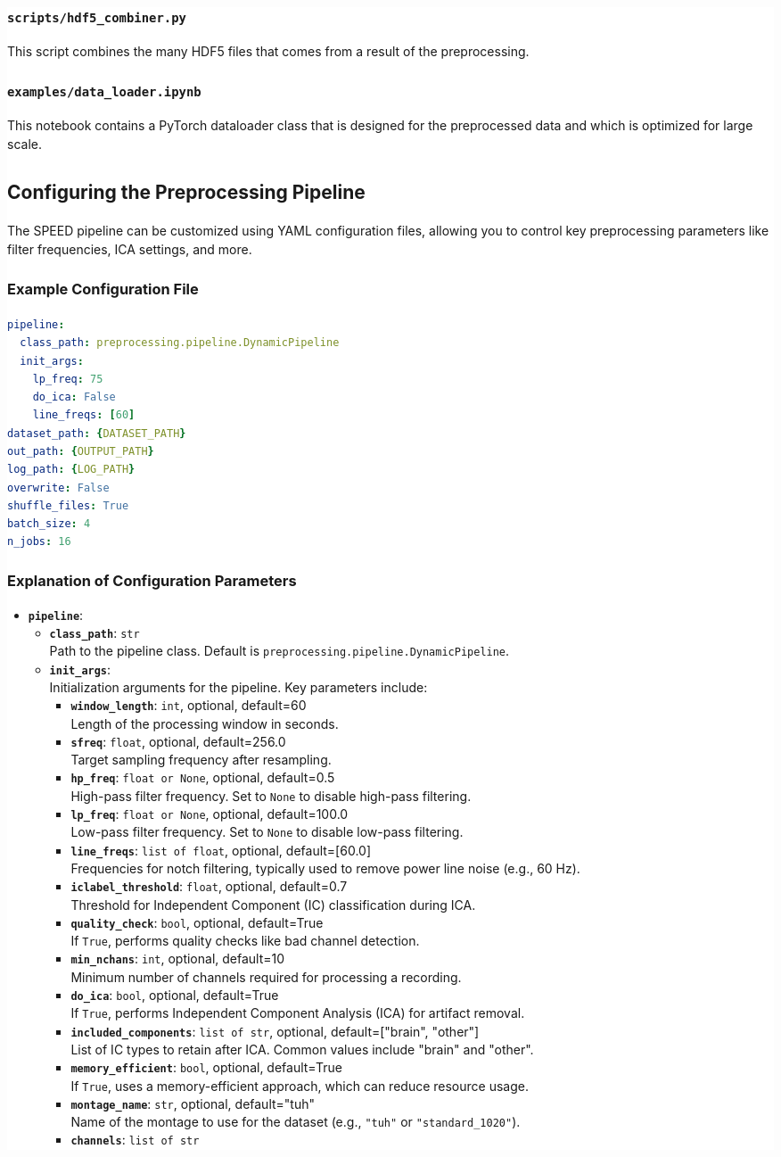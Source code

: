 ### `scripts/hdf5_combiner.py`
This script combines the many HDF5 files that comes from a result of the preprocessing.

### `examples/data_loader.ipynb`
This notebook contains a PyTorch dataloader class that is designed for the preprocessed data and which is optimized for large scale.




## Configuring the Preprocessing Pipeline

The SPEED pipeline can be customized using YAML configuration files, allowing you to control key preprocessing parameters like filter frequencies, ICA settings, and more.

### Example Configuration File

```yaml
pipeline:
  class_path: preprocessing.pipeline.DynamicPipeline
  init_args:
    lp_freq: 75
    do_ica: False
    line_freqs: [60]
dataset_path: {DATASET_PATH}
out_path: {OUTPUT_PATH}
log_path: {LOG_PATH}
overwrite: False
shuffle_files: True
batch_size: 4
n_jobs: 16
```

### Explanation of Configuration Parameters

- **`pipeline`**:
  - **`class_path`**: `str`  
    Path to the pipeline class. Default is `preprocessing.pipeline.DynamicPipeline`.
  - **`init_args`**:  
    Initialization arguments for the pipeline. Key parameters include:
    - **`window_length`**: `int`, optional, default=60  
      Length of the processing window in seconds.
    - **`sfreq`**: `float`, optional, default=256.0  
      Target sampling frequency after resampling.
    - **`hp_freq`**: `float or None`, optional, default=0.5  
      High-pass filter frequency. Set to `None` to disable high-pass filtering.
    - **`lp_freq`**: `float or None`, optional, default=100.0  
      Low-pass filter frequency. Set to `None` to disable low-pass filtering.
    - **`line_freqs`**: `list of float`, optional, default=[60.0]  
      Frequencies for notch filtering, typically used to remove power line noise (e.g., 60 Hz).
    - **`iclabel_threshold`**: `float`, optional, default=0.7  
      Threshold for Independent Component (IC) classification during ICA.
    - **`quality_check`**: `bool`, optional, default=True  
      If `True`, performs quality checks like bad channel detection.
    - **`min_nchans`**: `int`, optional, default=10  
      Minimum number of channels required for processing a recording.
    - **`do_ica`**: `bool`, optional, default=True  
      If `True`, performs Independent Component Analysis (ICA) for artifact removal.
    - **`included_components`**: `list of str`, optional, default=["brain", "other"]  
      List of IC types to retain after ICA. Common values include "brain" and "other".
    - **`memory_efficient`**: `bool`, optional, default=True  
      If `True`, uses a memory-efficient approach, which can reduce resource usage.
    - **`montage_name`**: `str`, optional, default="tuh"  
      Name of the montage to use for the dataset (e.g., `"tuh"` or `"standard_1020"`).
    - **`channels`**: `list of str`  